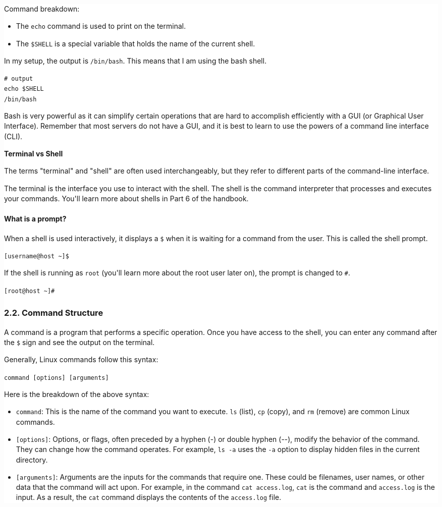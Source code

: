 Command breakdown:

-   The `echo` command is used to print on the terminal.
    
-   The `$SHELL` is a special variable that holds the name of the current shell.
    

In my setup, the output is `/bin/bash`. This means that I am using the bash shell.

```
# output
echo $SHELL
/bin/bash
```

Bash is very powerful as it can simplify certain operations that are hard to accomplish efficiently with a GUI (or Graphical User Interface). Remember that most servers do not have a GUI, and it is best to learn to use the powers of a command line interface (CLI).

**Terminal vs Shell**

The terms "terminal" and "shell" are often used interchangeably, but they refer to different parts of the command-line interface.

The terminal is the interface you use to interact with the shell. The shell is the command interpreter that processes and executes your commands. You'll learn more about shells in Part 6 of the handbook.

#### What is a prompt?

When a shell is used interactively, it displays a `$` when it is waiting for a command from the user. This is called the shell prompt.

`[username@host ~]$`

If the shell is running as `root` (you'll learn more about the root user later on), the prompt is changed to `#`.

`[root@host ~]#`

### 2.2. Command Structure

A command is a program that performs a specific operation. Once you have access to the shell, you can enter any command after the `$` sign and see the output on the terminal.

Generally, Linux commands follow this syntax:

```
command [options] [arguments]
```

Here is the breakdown of the above syntax:

-   `command`: This is the name of the command you want to execute. `ls` (list), `cp` (copy), and `rm` (remove) are common Linux commands.
    
-   `[options]`: Options, or flags, often preceded by a hyphen (-) or double hyphen (--), modify the behavior of the command. They can change how the command operates. For example, `ls -a` uses the `-a` option to display hidden files in the current directory.
    
-   `[arguments]`: Arguments are the inputs for the commands that require one. These could be filenames, user names, or other data that the command will act upon. For example, in the command `cat access.log`, `cat` is the command and `access.log` is the input. As a result, the `cat` command displays the contents of the `access.log` file.
    
